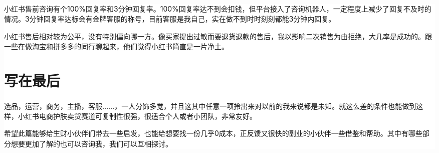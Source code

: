 小红书售前咨询有个100%回复率和3分钟回复率。100%回复率达不到会扣钱，但平台接入了咨询机器人，一定程度上减少了回复不及时的情况。3分钟回复率达标会有金牌客服的称号，目前客服是我自己，实在做不到时时刻刻都能3分钟内回复。

小红书售后相对较为公平，没有特别偏向哪一方。像买家提出过敏而要退货退款的售后，我以影响二次销售为由拒绝，大几率是成功的。跟一些在做淘宝和拼多多的同行聊起来，他们觉得小红书简直是一片净土。

# 写在最后

选品，运营，商务，主播，客服……，一人分饰多觉，并且这其中任意一项拎出来对以前的我来说都是未知。就这么差的条件也能做到这样，小红书电商护肤卖货赛道可复制性很强，很适合个人或者小团队，非常友好。

希望此篇能够给生财小伙伴们带去一些启发，也能给想要找一份几乎0成本，正反馈又很快的副业的小伙伴一些借鉴和帮助。其中有哪些部分想要更加了解的也可以咨询我，我们可以互相探讨。